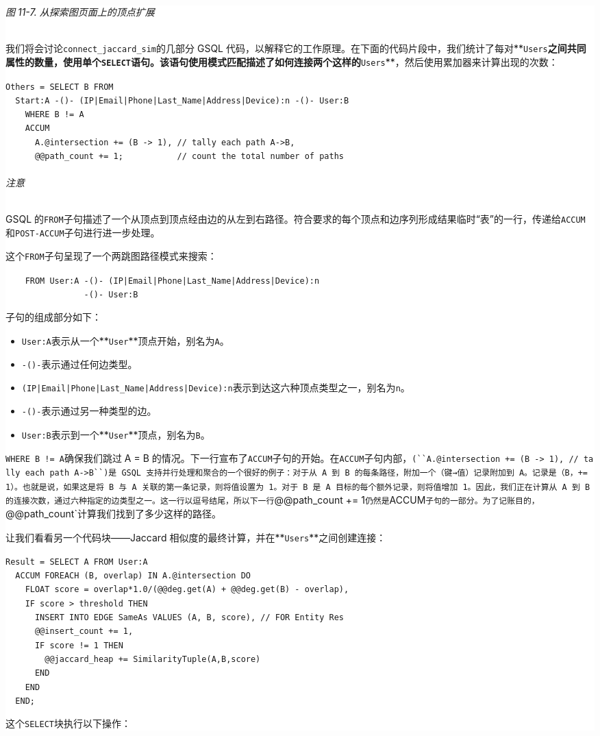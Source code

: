 ###### 图 11-7\. 从探索图页面上的顶点扩展

我们将会讨论`connect_jaccard_sim`的几部分 GSQL 代码，以解释它的工作原理。在下面的代码片段中，我们统计了每对**`Users`**之间共同属性的数量，使用单个`SELECT`语句。该语句使用模式匹配描述了如何连接两个这样的**`Users`**，然后使用累加器来计算出现的次数：

```
Others = SELECT B FROM
  Start:A -()- (IP|Email|Phone|Last_Name|Address|Device):n -()- User:B
    WHERE B != A
    ACCUM
      A.@intersection += (B -> 1), // tally each path A->B,
      @@path_count += 1;           // count the total number of paths
```

###### 注意

GSQL 的`FROM`子句描述了一个从顶点到顶点经由边的从左到右路径。符合要求的每个顶点和边序列形成结果临时“表”的一行，传递给`ACCUM`和`POST-ACCUM`子句进行进一步处理。

这个`FROM`子句呈现了一个两跳图路径模式来搜索：

```
    FROM User:A -()- (IP|Email|Phone|Last_Name|Address|Device):n
                -()- User:B
```

子句的组成部分如下：

+   `User:A`表示从一个**`User`**顶点开始，别名为`A`。

+   `-()-`表示通过任何边类型。

+   `(IP|Email|Phone|Last_Name|Address|Device):n`表示到达这六种顶点类型之一，别名为`n`。

+   `-()-`表示通过另一种类型的边。

+   `User:B`表示到一个**`User`**顶点，别名为`B`。

`WHERE B != A`确保我们跳过 A = B 的情况。下一行宣布了`ACCUM`子句的开始。在`ACCUM`子句内部，`(``A.@intersection += (B -> 1), // tally each path A->B``)是 GSQL 支持并行处理和聚合的一个很好的例子：对于从 A 到 B 的每条路径，附加一个（键→值）记录附加到 A。记录是（B，+=1）。也就是说，如果这是将 B 与 A 关联的第一条记录，则将值设置为 1。对于 B 是 A 目标的每个额外记录，则将值增加 1。因此，我们正在计算从 A 到 B 的连接次数，通过六种指定的边类型之一。这一行以逗号结尾，所以下一行`@@path_count += 1`仍然是`ACCUM`子句的一部分。为了记账目的，`@@path_count`计算我们找到了多少这样的路径。

让我们看看另一个代码块——Jaccard 相似度的最终计算，并在**`Users`**之间创建连接：

```
Result = SELECT A FROM User:A
  ACCUM FOREACH (B, overlap) IN A.@intersection DO
    FLOAT score = overlap*1.0/(@@deg.get(A) + @@deg.get(B) - overlap),
    IF score > threshold THEN
      INSERT INTO EDGE SameAs VALUES (A, B, score), // FOR Entity Res
      @@insert_count += 1,
      IF score != 1 THEN
        @@jaccard_heap += SimilarityTuple(A,B,score)
      END
    END 
  END;
```

这个`SELECT`块执行以下操作：
